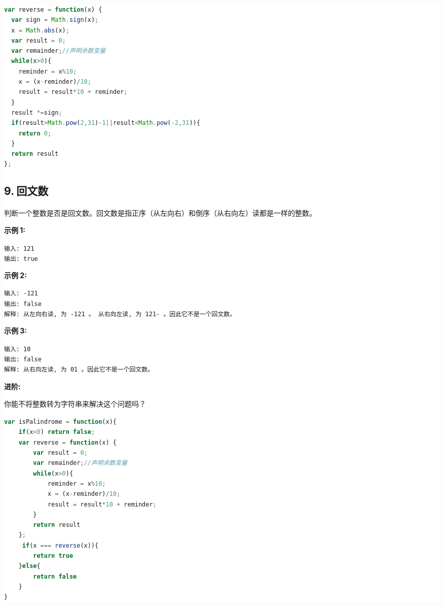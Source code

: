```js
var reverse = function(x) {
  var sign = Math.sign(x);
  x = Math.abs(x);
  var result = 0;
  var remainder;//声明余数变量
  while(x>0){
    reminder = x%10;
    x = (x-reminder)/10;
    result = result*10 + reminder;
  }
  result *=sign;
  if(result>Math.pow(2,31)-1||result<Math.pow(-2,31)){
    return 0;
  }
  return result
};
```

## 9. 回文数

判断一个整数是否是回文数。回文数是指正序（从左向右）和倒序（从右向左）读都是一样的整数。

**示例 1:**

```
输入: 121
输出: true
```

**示例 2:**

```
输入: -121
输出: false
解释: 从左向右读, 为 -121 。 从右向左读, 为 121- 。因此它不是一个回文数。
```

**示例 3:**

```
输入: 10
输出: false
解释: 从右向左读, 为 01 。因此它不是一个回文数。
```

**进阶:**

你能不将整数转为字符串来解决这个问题吗？

```js
var isPalindrome = function(x){
    if(x<0) return false;
    var reverse = function(x) {
        var result = 0;
        var remainder;//声明余数变量
        while(x>0){
            reminder = x%10;
            x = (x-reminder)/10;
            result = result*10 + reminder;
        }
        return result
	};
     if(x === reverse(x)){
        return true
    }else{
        return false
    } 
}
```